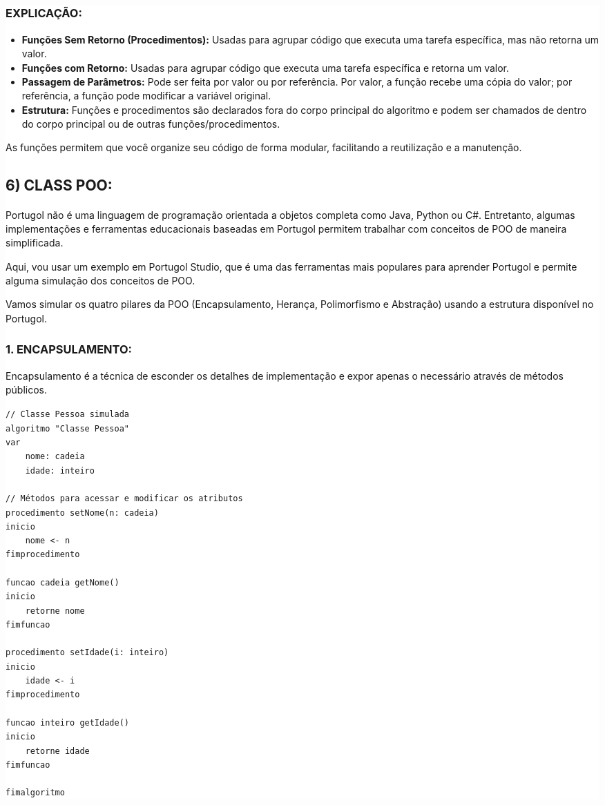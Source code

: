 ### EXPLICAÇÃO:
- **Funções Sem Retorno (Procedimentos):** Usadas para agrupar código que executa uma tarefa específica, mas não retorna um valor.
- **Funções com Retorno:** Usadas para agrupar código que executa uma tarefa específica e retorna um valor.
- **Passagem de Parâmetros:** Pode ser feita por valor ou por referência. Por valor, a função recebe uma cópia do valor; por referência, a função pode modificar a variável original.
- **Estrutura:** Funções e procedimentos são declarados fora do corpo principal do algoritmo e podem ser chamados de dentro do corpo principal ou de outras funções/procedimentos.

As funções permitem que você organize seu código de forma modular, facilitando a reutilização e a manutenção.

## 6) CLASS POO:
Portugol não é uma linguagem de programação orientada a objetos completa como Java, Python ou C#. Entretanto, algumas implementações e ferramentas educacionais baseadas em Portugol permitem trabalhar com conceitos de POO de maneira simplificada.

Aqui, vou usar um exemplo em Portugol Studio, que é uma das ferramentas mais populares para aprender Portugol e permite alguma simulação dos conceitos de POO.

Vamos simular os quatro pilares da POO (Encapsulamento, Herança, Polimorfismo e Abstração) usando a estrutura disponível no Portugol.

### 1. ENCAPSULAMENTO:
Encapsulamento é a técnica de esconder os detalhes de implementação e expor apenas o necessário através de métodos públicos.

```portugol
// Classe Pessoa simulada
algoritmo "Classe Pessoa"
var
    nome: cadeia
    idade: inteiro

// Métodos para acessar e modificar os atributos
procedimento setNome(n: cadeia)
inicio
    nome <- n
fimprocedimento

funcao cadeia getNome()
inicio
    retorne nome
fimfuncao

procedimento setIdade(i: inteiro)
inicio
    idade <- i
fimprocedimento

funcao inteiro getIdade()
inicio
    retorne idade
fimfuncao

fimalgoritmo
```
